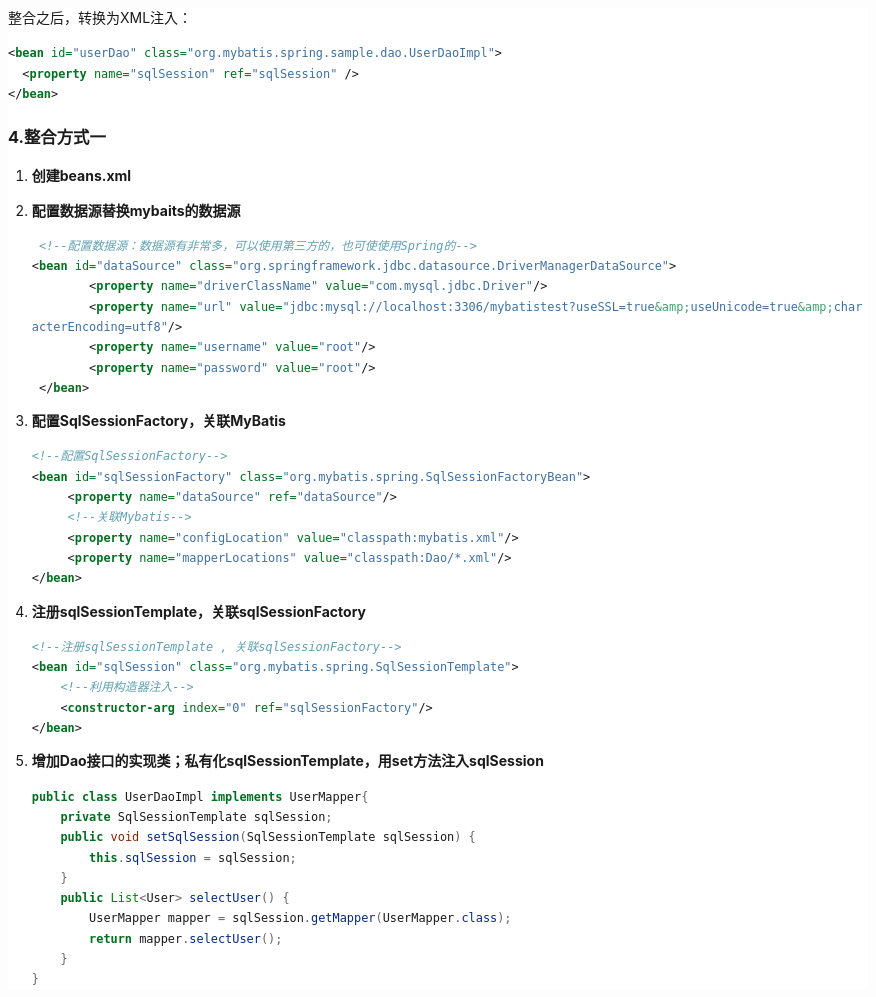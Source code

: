 整合之后，转换为XML注入：

```xml
<bean id="userDao" class="org.mybatis.spring.sample.dao.UserDaoImpl">
  <property name="sqlSession" ref="sqlSession" />
</bean>
```

### 4.整合方式一

1. **创建beans.xml**

2. **配置数据源替换mybaits的数据源**

   ```xml
    <!--配置数据源：数据源有非常多，可以使用第三方的，也可使使用Spring的-->
   <bean id="dataSource" class="org.springframework.jdbc.datasource.DriverManagerDataSource">
           <property name="driverClassName" value="com.mysql.jdbc.Driver"/>
           <property name="url" value="jdbc:mysql://localhost:3306/mybatistest?useSSL=true&amp;useUnicode=true&amp;characterEncoding=utf8"/>
           <property name="username" value="root"/>
           <property name="password" value="root"/>
    </bean>
   ```

3. **配置SqlSessionFactory，关联MyBatis**

   ```xml
   <!--配置SqlSessionFactory-->
   <bean id="sqlSessionFactory" class="org.mybatis.spring.SqlSessionFactoryBean">
        <property name="dataSource" ref="dataSource"/>
        <!--关联Mybatis-->
        <property name="configLocation" value="classpath:mybatis.xml"/>
        <property name="mapperLocations" value="classpath:Dao/*.xml"/>
   </bean>
   ```

4. **注册sqlSessionTemplate，关联sqlSessionFactory**

   ```xml
   <!--注册sqlSessionTemplate , 关联sqlSessionFactory-->
   <bean id="sqlSession" class="org.mybatis.spring.SqlSessionTemplate">
       <!--利用构造器注入-->
       <constructor-arg index="0" ref="sqlSessionFactory"/>
   </bean>
   ```

5. **增加Dao接口的实现类；私有化sqlSessionTemplate，用set方法注入sqlSession**

   ```java
   public class UserDaoImpl implements UserMapper{
       private SqlSessionTemplate sqlSession;
       public void setSqlSession(SqlSessionTemplate sqlSession) {
           this.sqlSession = sqlSession;
       }
       public List<User> selectUser() {
           UserMapper mapper = sqlSession.getMapper(UserMapper.class);
           return mapper.selectUser();
       }
   }
   ```
